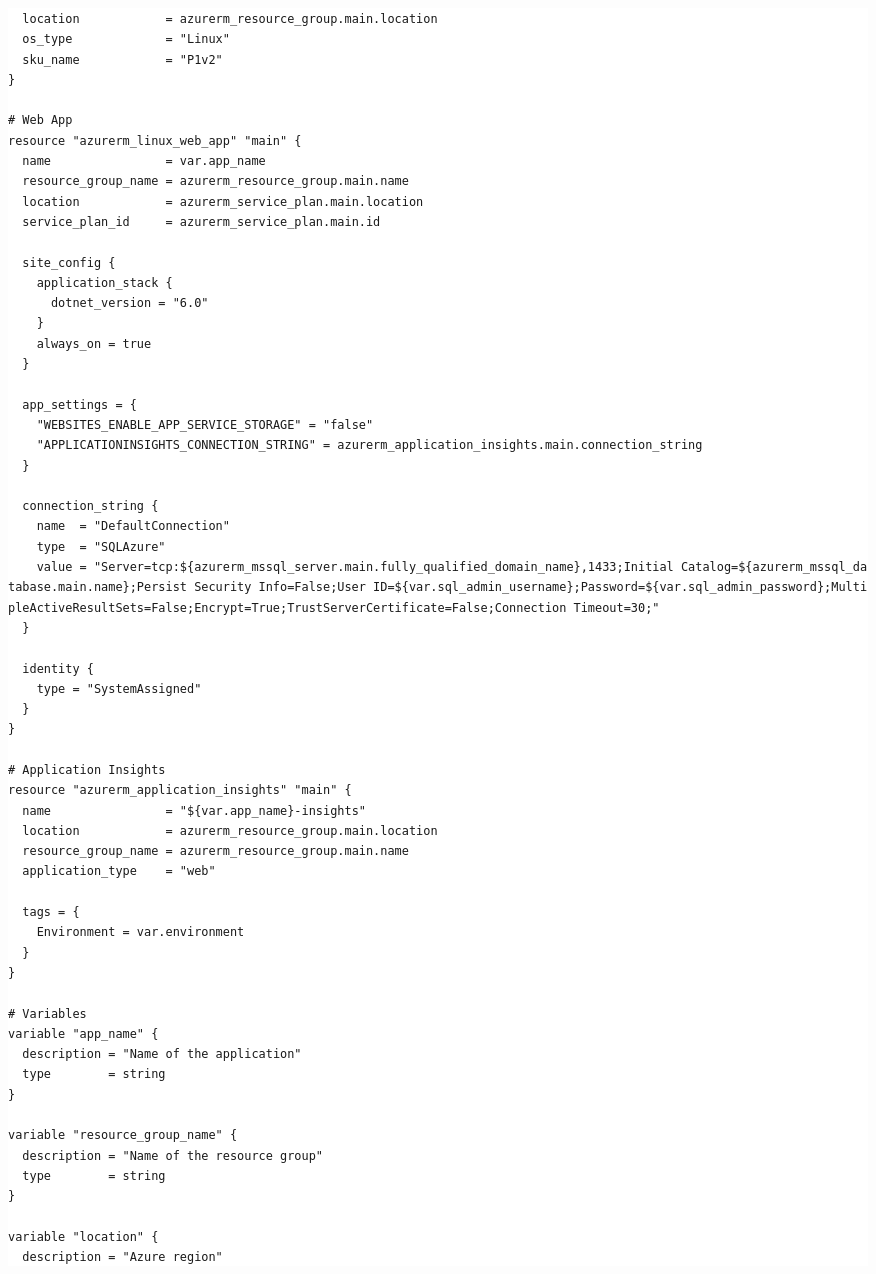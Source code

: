 ```hcl
  location            = azurerm_resource_group.main.location
  os_type             = "Linux"
  sku_name            = "P1v2"
}

# Web App
resource "azurerm_linux_web_app" "main" {
  name                = var.app_name
  resource_group_name = azurerm_resource_group.main.name
  location            = azurerm_service_plan.main.location
  service_plan_id     = azurerm_service_plan.main.id
  
  site_config {
    application_stack {
      dotnet_version = "6.0"
    }
    always_on = true
  }
  
  app_settings = {
    "WEBSITES_ENABLE_APP_SERVICE_STORAGE" = "false"
    "APPLICATIONINSIGHTS_CONNECTION_STRING" = azurerm_application_insights.main.connection_string
  }
  
  connection_string {
    name  = "DefaultConnection"
    type  = "SQLAzure"
    value = "Server=tcp:${azurerm_mssql_server.main.fully_qualified_domain_name},1433;Initial Catalog=${azurerm_mssql_database.main.name};Persist Security Info=False;User ID=${var.sql_admin_username};Password=${var.sql_admin_password};MultipleActiveResultSets=False;Encrypt=True;TrustServerCertificate=False;Connection Timeout=30;"
  }
  
  identity {
    type = "SystemAssigned"
  }
}

# Application Insights
resource "azurerm_application_insights" "main" {
  name                = "${var.app_name}-insights"
  location            = azurerm_resource_group.main.location
  resource_group_name = azurerm_resource_group.main.name
  application_type    = "web"
  
  tags = {
    Environment = var.environment
  }
}

# Variables
variable "app_name" {
  description = "Name of the application"
  type        = string
}

variable "resource_group_name" {
  description = "Name of the resource group"
  type        = string
}

variable "location" {
  description = "Azure region"
```